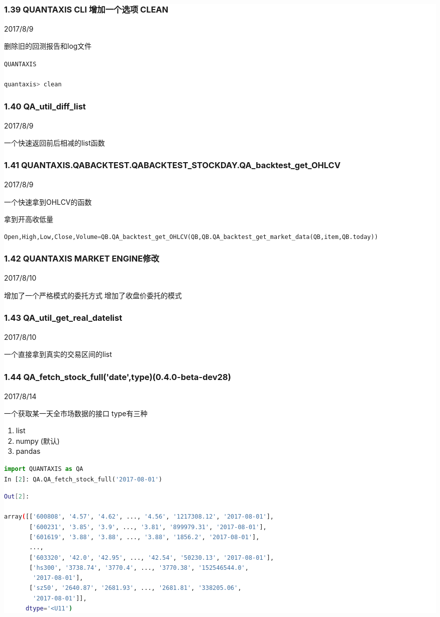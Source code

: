 
### 1.39 QUANTAXIS CLI 增加一个选项 CLEAN
2017/8/9

删除旧的回测报告和log文件
```bash
QUANTAXIS

quantaxis> clean
```

### 1.40 QA_util_diff_list
2017/8/9

一个快速返回前后相减的list函数

### 1.41 QUANTAXIS.QABACKTEST.QABACKTEST_STOCKDAY.QA_backtest_get_OHLCV
2017/8/9

一个快速拿到OHLCV的函数

拿到开高收低量
```python
Open,High,Low,Close,Volume=QB.QA_backtest_get_OHLCV(QB,QB.QA_backtest_get_market_data(QB,item,QB.today))

```


### 1.42 QUANTAXIS MARKET ENGINE修改
2017/8/10

增加了一个严格模式的委托方式
增加了收盘价委托的模式


### 1.43 QA_util_get_real_datelist 
2017/8/10

一个直接拿到真实的交易区间的list



### 1.44 QA_fetch_stock_full('date',type)(0.4.0-beta-dev28)
2017/8/14

一个获取某一天全市场数据的接口 type有三种 
1. list   
2. numpy (默认)
3. pandas  

```python
import QUANTAXIS as QA
In [2]: QA.QA_fetch_stock_full('2017-08-01')
```
```bash
Out[2]:

array([['600808', '4.57', '4.62', ..., '4.56', '1217308.12', '2017-08-01'],
       ['600231', '3.85', '3.9', ..., '3.81', '899979.31', '2017-08-01'],
       ['601619', '3.88', '3.88', ..., '3.88', '1856.2', '2017-08-01'],
       ...,
       ['603320', '42.0', '42.95', ..., '42.54', '50230.13', '2017-08-01'],
       ['hs300', '3738.74', '3770.4', ..., '3770.38', '152546544.0',
        '2017-08-01'],
       ['sz50', '2640.87', '2681.93', ..., '2681.81', '338205.06',
        '2017-08-01']],
      dtype='<U11')
```